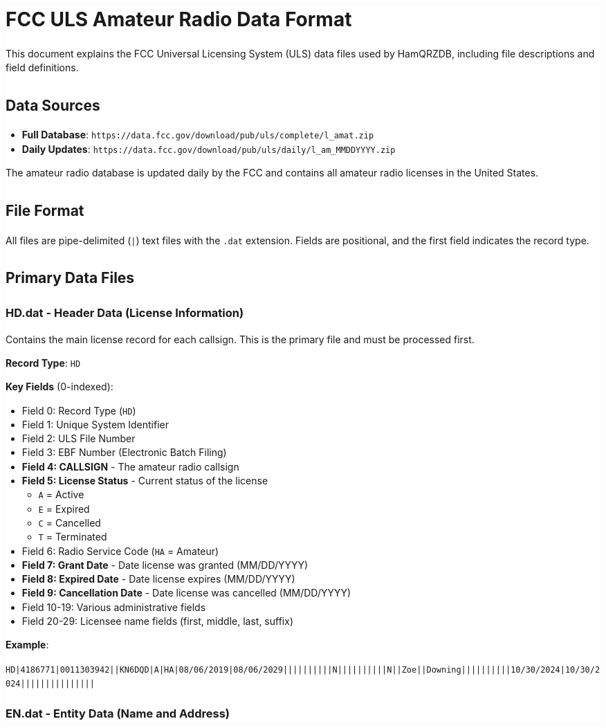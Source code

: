 # FCC ULS Amateur Radio Data Format

This document explains the FCC Universal Licensing System (ULS) data files used by HamQRZDB, including file descriptions and field definitions.

## Data Sources

- **Full Database**: `https://data.fcc.gov/download/pub/uls/complete/l_amat.zip`
- **Daily Updates**: `https://data.fcc.gov/download/pub/uls/daily/l_am_MMDDYYYY.zip`

The amateur radio database is updated daily by the FCC and contains all amateur radio licenses in the United States.

## File Format

All files are pipe-delimited (`|`) text files with the `.dat` extension. Fields are positional, and the first field indicates the record type.

## Primary Data Files

### HD.dat - Header Data (License Information)

Contains the main license record for each callsign. This is the primary file and must be processed first.

**Record Type**: `HD`

**Key Fields** (0-indexed):
- Field 0: Record Type (`HD`)
- Field 1: Unique System Identifier
- Field 2: ULS File Number
- Field 3: EBF Number (Electronic Batch Filing)
- **Field 4: CALLSIGN** - The amateur radio callsign
- **Field 5: License Status** - Current status of the license
  - `A` = Active
  - `E` = Expired
  - `C` = Cancelled
  - `T` = Terminated
- Field 6: Radio Service Code (`HA` = Amateur)
- **Field 7: Grant Date** - Date license was granted (MM/DD/YYYY)
- **Field 8: Expired Date** - Date license expires (MM/DD/YYYY)
- **Field 9: Cancellation Date** - Date license was cancelled (MM/DD/YYYY)
- Field 10-19: Various administrative fields
- Field 20-29: Licensee name fields (first, middle, last, suffix)

**Example**:
```
HD|4186771|0011303942||KN6DQD|A|HA|08/06/2019|08/06/2029||||||||||N||||||||||N||Zoe||Downing||||||||||10/30/2024|10/30/2024|||||||||||||||
```

### EN.dat - Entity Data (Name and Address)
